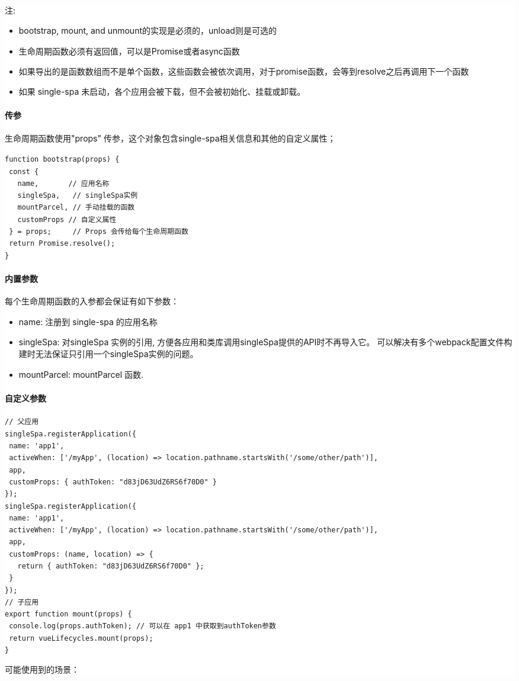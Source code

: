 注:

* bootstrap, mount, and unmount的实现是必须的，unload则是可选的

* 生命周期函数必须有返回值，可以是Promise或者async函数

* 如果导出的是函数数组而不是单个函数，这些函数会被依次调用，对于promise函数，会等到resolve之后再调用下一个函数

* 如果 single-spa 未启动，各个应用会被下载，但不会被初始化、挂载或卸载。

#### 传参 

生命周期函数使用"props" 传参，这个对象包含single-spa相关信息和其他的自定义属性；
```
function bootstrap(props) {
 const {
   name,       // 应用名称
   singleSpa,   // singleSpa实例
   mountParcel, // 手动挂载的函数
   customProps // 自定义属性
 } = props;     // Props 会传给每个生命周期函数
 return Promise.resolve();
}
```
#### 内置参数

每个生命周期函数的入参都会保证有如下参数：

* name: 注册到 single-spa 的应用名称

* singleSpa: 对singleSpa 实例的引用, 方便各应用和类库调用singleSpa提供的API时不再导入它。 可以解决有多个webpack配置文件构建时无法保证只引用一个singleSpa实例的问题。

* mountParcel: mountParcel 函数.

#### 自定义参数 
```
// 父应用
singleSpa.registerApplication({
 name: 'app1',
 activeWhen: ['/myApp', (location) => location.pathname.startsWith('/some/other/path')],
 app,
 customProps: { authToken: "d83jD63UdZ6RS6f70D0" }
});
singleSpa.registerApplication({
 name: 'app1',
 activeWhen: ['/myApp', (location) => location.pathname.startsWith('/some/other/path')],
 app,
 customProps: (name, location) => {
   return { authToken: "d83jD63UdZ6RS6f70D0" };
 }
});
// 子应用
export function mount(props) {
 console.log(props.authToken); // 可以在 app1 中获取到authToken参数
 return vueLifecycles.mount(props);
}
```
可能使用到的场景：
